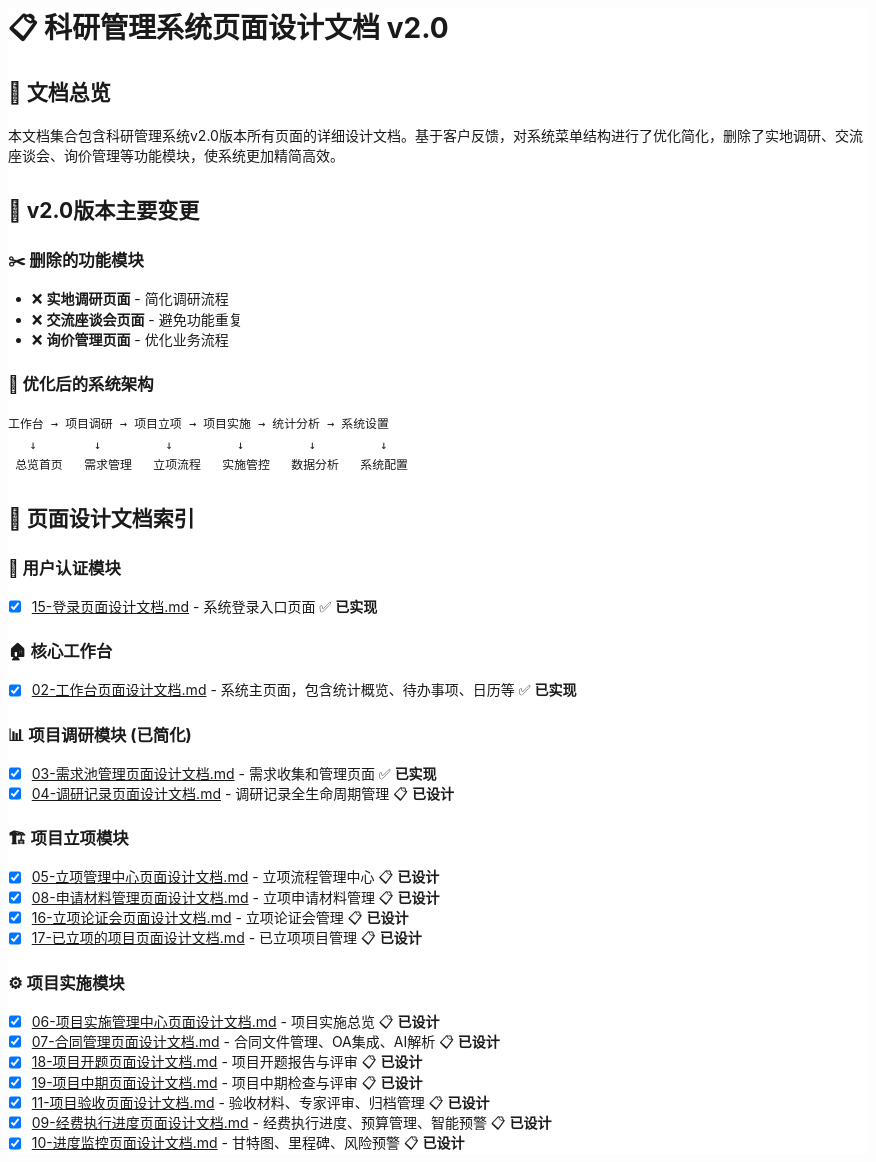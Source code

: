 # 📋 科研管理系统页面设计文档 v2.0

## 📖 文档总览

本文档集合包含科研管理系统v2.0版本所有页面的详细设计文档。基于客户反馈，对系统菜单结构进行了优化简化，删除了实地调研、交流座谈会、询价管理等功能模块，使系统更加精简高效。

## 🔄 v2.0版本主要变更

### ✂️ 删除的功能模块
- ❌ **实地调研页面** - 简化调研流程
- ❌ **交流座谈会页面** - 避免功能重复
- ❌ **询价管理页面** - 优化业务流程

### 🎯 优化后的系统架构
```
工作台 → 项目调研 → 项目立项 → 项目实施 → 统计分析 → 系统设置
   ↓        ↓         ↓         ↓         ↓         ↓
 总览首页   需求管理   立项流程   实施管控   数据分析   系统配置
```

## 📑 页面设计文档索引

### 🔐 用户认证模块
- [x] [15-登录页面设计文档.md](./15-登录页面设计文档.md) - 系统登录入口页面 ✅ **已实现**

### 🏠 核心工作台
- [x] [02-工作台页面设计文档.md](./02-工作台页面设计文档.md) - 系统主页面，包含统计概览、待办事项、日历等 ✅ **已实现**

### 📊 项目调研模块 (已简化)
- [x] [03-需求池管理页面设计文档.md](./03-需求池管理页面设计文档.md) - 需求收集和管理页面 ✅ **已实现**
- [x] [04-调研记录页面设计文档.md](./04-调研记录页面设计文档.md) - 调研记录全生命周期管理 📋 **已设计**

### 🏗️ 项目立项模块
- [x] [05-立项管理中心页面设计文档.md](./05-立项管理中心页面设计文档.md) - 立项流程管理中心 📋 **已设计**
- [x] [08-申请材料管理页面设计文档.md](./08-申请材料管理页面设计文档.md) - 立项申请材料管理 📋 **已设计**
- [x] [16-立项论证会页面设计文档.md](./16-立项论证会页面设计文档.md) - 立项论证会管理 📋 **已设计**
- [x] [17-已立项的项目页面设计文档.md](./17-已立项的项目页面设计文档.md) - 已立项项目管理 📋 **已设计**

### ⚙️ 项目实施模块
- [x] [06-项目实施管理中心页面设计文档.md](./06-项目实施管理中心页面设计文档.md) - 项目实施总览 📋 **已设计**
- [x] [07-合同管理页面设计文档.md](./07-合同管理页面设计文档.md) - 合同文件管理、OA集成、AI解析 📋 **已设计**
- [x] [18-项目开题页面设计文档.md](./18-项目开题页面设计文档.md) - 项目开题报告与评审 📋 **已设计**
- [x] [19-项目中期页面设计文档.md](./19-项目中期页面设计文档.md) - 项目中期检查与评审 📋 **已设计**
- [x] [11-项目验收页面设计文档.md](./11-项目验收页面设计文档.md) - 验收材料、专家评审、归档管理 📋 **已设计**
- [x] [09-经费执行进度页面设计文档.md](./09-经费执行进度页面设计文档.md) - 经费执行进度、预算管理、智能预警 📋 **已设计**
- [x] [10-进度监控页面设计文档.md](./10-进度监控页面设计文档.md) - 甘特图、里程碑、风险预警 📋 **已设计**
